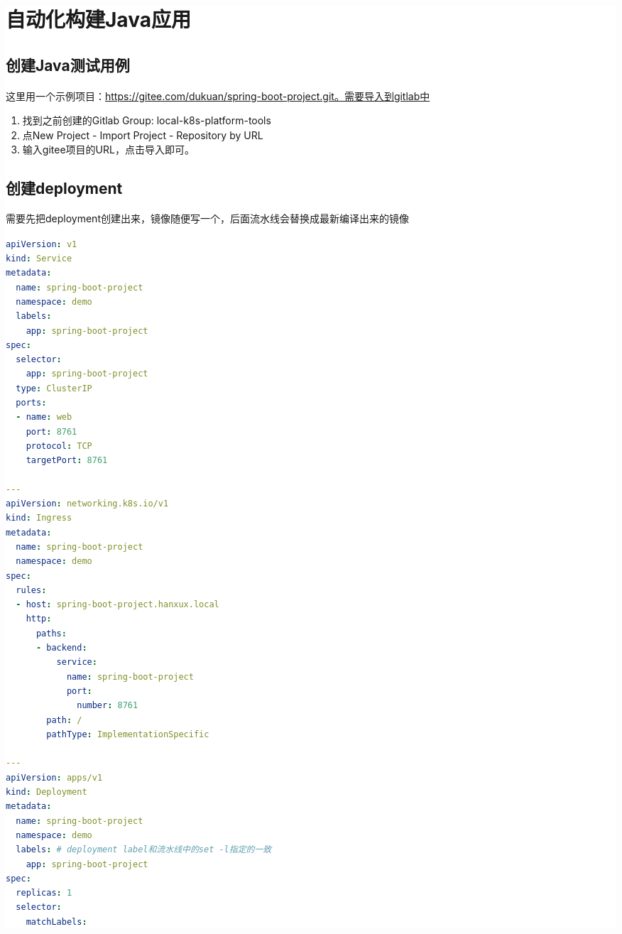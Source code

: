 # 自动化构建Java应用

## 创建Java测试用例

这里用一个示例项目：https://gitee.com/dukuan/spring-boot-project.git。需要导入到gitlab中

1. 找到之前创建的Gitlab Group: local-k8s-platform-tools
2. 点New Project - Import Project - Repository by URL
3. 输入gitee项目的URL，点击导入即可。

## 创建deployment

需要先把deployment创建出来，镜像随便写一个，后面流水线会替换成最新编译出来的镜像

~~~yaml
apiVersion: v1
kind: Service
metadata:
  name: spring-boot-project
  namespace: demo
  labels:
    app: spring-boot-project
spec:
  selector:
    app: spring-boot-project
  type: ClusterIP
  ports:
  - name: web
    port: 8761
    protocol: TCP
    targetPort: 8761

---
apiVersion: networking.k8s.io/v1
kind: Ingress
metadata:
  name: spring-boot-project
  namespace: demo
spec:
  rules:
  - host: spring-boot-project.hanxux.local
    http:
      paths:
      - backend:
          service:
            name: spring-boot-project
            port:
              number: 8761
        path: /
        pathType: ImplementationSpecific

---
apiVersion: apps/v1
kind: Deployment
metadata:
  name: spring-boot-project
  namespace: demo
  labels: # deployment label和流水线中的set -l指定的一致
    app: spring-boot-project
spec:
  replicas: 1
  selector:
    matchLabels:
~~~